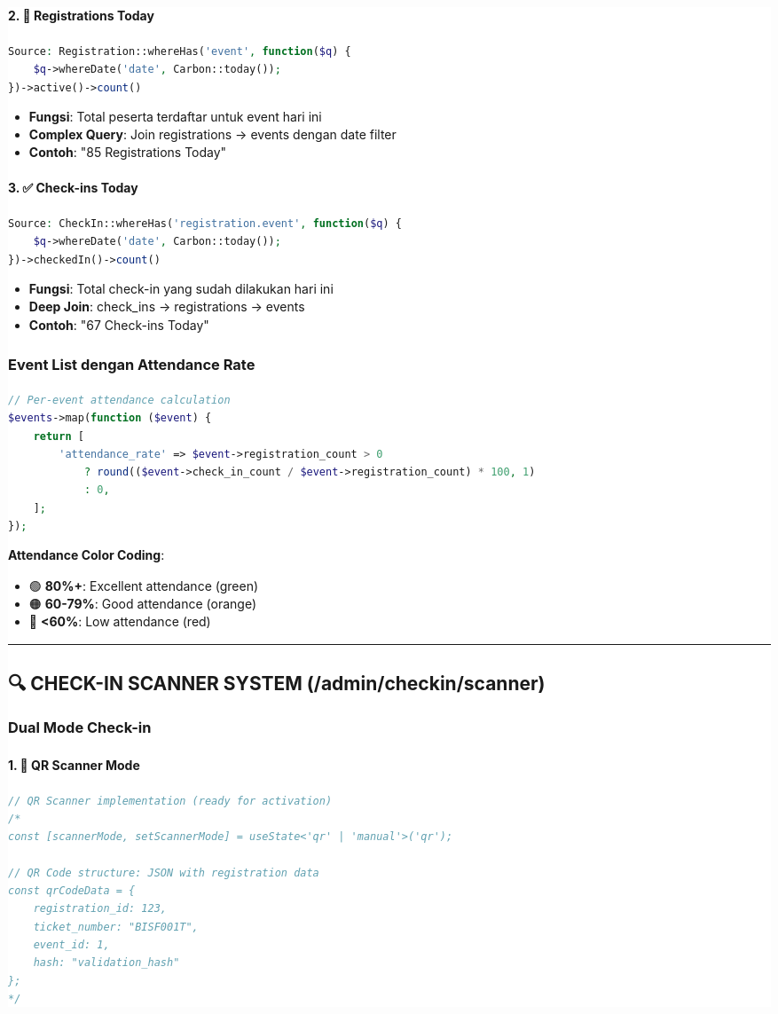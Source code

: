 #### 2. **👥 Registrations Today**
```php
Source: Registration::whereHas('event', function($q) {
    $q->whereDate('date', Carbon::today());
})->active()->count()
```
- **Fungsi**: Total peserta terdaftar untuk event hari ini
- **Complex Query**: Join registrations → events dengan date filter
- **Contoh**: "85 Registrations Today"

#### 3. **✅ Check-ins Today**
```php
Source: CheckIn::whereHas('registration.event', function($q) {
    $q->whereDate('date', Carbon::today());
})->checkedIn()->count()
```
- **Fungsi**: Total check-in yang sudah dilakukan hari ini
- **Deep Join**: check_ins → registrations → events
- **Contoh**: "67 Check-ins Today"

### **Event List dengan Attendance Rate**
```php
// Per-event attendance calculation
$events->map(function ($event) {
    return [
        'attendance_rate' => $event->registration_count > 0 
            ? round(($event->check_in_count / $event->registration_count) * 100, 1)
            : 0,
    ];
});
```

**Attendance Color Coding**:
- 🟢 **80%+**: Excellent attendance (green)
- 🟠 **60-79%**: Good attendance (orange)
- 🔴 **<60%**: Low attendance (red)

---

## 🔍 CHECK-IN SCANNER SYSTEM (/admin/checkin/scanner)

### **Dual Mode Check-in**

#### 1. **📱 QR Scanner Mode**
```javascript
// QR Scanner implementation (ready for activation)
/*
const [scannerMode, setScannerMode] = useState<'qr' | 'manual'>('qr');

// QR Code structure: JSON with registration data
const qrCodeData = {
    registration_id: 123,
    ticket_number: "BISF001T",
    event_id: 1,
    hash: "validation_hash"
};
*/
```
